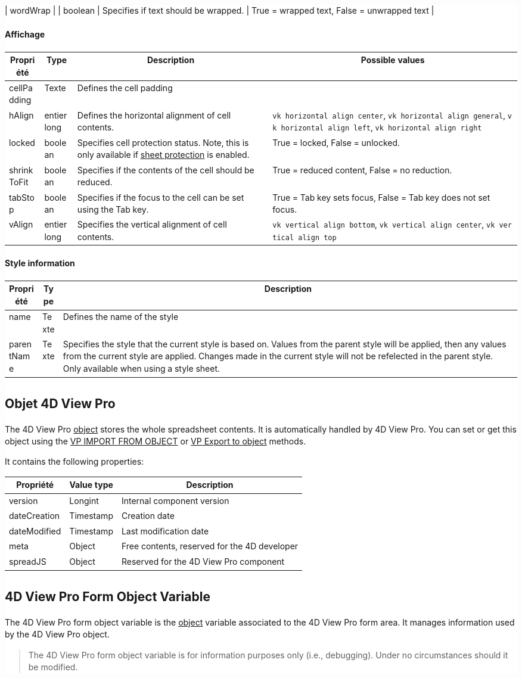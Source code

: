| wordWrap        |            | boolean     | Specifies if text should be wrapped.                                                                                                                                                                                                                                                                                                                                 | True = wrapped text, False = unwrapped text                                                                                                                                                                                                 |

#### Affichage

| Propriété   | Type        | Description                                                                                                         | Possible values                                                                                                      |
| ----------- | ----------- | ------------------------------------------------------------------------------------------------------------------- | -------------------------------------------------------------------------------------------------------------------- |
| cellPadding | Texte       | Defines the cell padding                                                                                            |                                                                                                                      |
| hAlign      | entier long | Defines the horizontal alignment of cell contents.                                                                  | `vk horizontal align center`, `vk horizontal align general`, `vk horizontal align left`, `vk horizontal align right` |
| locked      | boolean     | Specifies cell protection status. Note, this is only available if [sheet protection](#sheet-protection) is enabled. | True = locked, False = unlocked.                                                                                     |
| shrinkToFit | boolean     | Specifies if the contents of the cell should be reduced.                                                            | True = reduced content, False = no reduction.                                                                        |
| tabStop     | boolean     | Specifies if the focus to the cell can be set using the Tab key.                                                    | True = Tab key sets focus, False = Tab key does not set focus.                                                       |
| vAlign      | entier long | Specifies the vertical alignment of cell contents.                                                                  | `vk vertical align bottom`, `vk vertical align center`, `vk vertical align top`                                      |


#### Style information

| Propriété  | Type  | Description                                                                                                                                                                                                                                                                      |
| ---------- | ----- | -------------------------------------------------------------------------------------------------------------------------------------------------------------------------------------------------------------------------------------------------------------------------------- |
| name       | Texte | Defines the name of the style                                                                                                                                                                                                                                                    |
| parentName | Texte | Specifies the style that the current style is based on. Values from the parent style will be applied, then any values from the current style are applied. Changes made in the current style will not be refelected in the parent style. Only available when using a style sheet. |



## Objet 4D View Pro

The 4D View Pro [object](Concepts/dt_object.md) stores the whole spreadsheet contents. It is automatically handled by 4D View Pro. You can set or get this object using the [VP IMPORT FROM OBJECT](method-list.md#vp-import-from-object) or [VP Export to object](method-list.md#vp-export-to-object) methods.

It contains the following properties:

| Propriété    | Value type | Description                                  |
| ------------ | ---------- | -------------------------------------------- |
| version      | Longint    | Internal component version                   |
| dateCreation | Timestamp  | Creation date                                |
| dateModified | Timestamp  | Last modification date                       |
| meta         | Object     | Free contents, reserved for the 4D developer |
| spreadJS     | Object     | Reserved for the 4D View Pro component       |


## 4D View Pro Form Object Variable

The 4D View Pro form object variable is the [object](Concepts/dt_object.md) variable associated to the 4D View Pro form area. It manages information used by the 4D View Pro object.
> The 4D View Pro form object variable is for information purposes only (i.e., debugging). Under no circumstances should it be modified.
